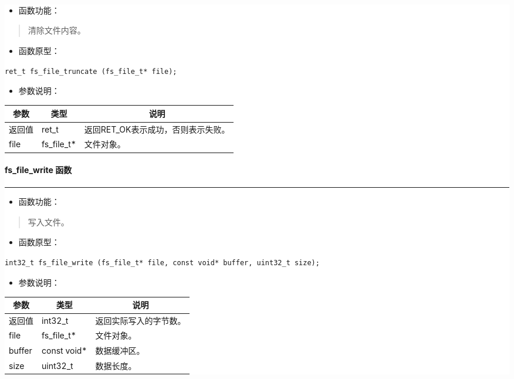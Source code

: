 * 函数功能：

> <p id="fs_file_t_fs_file_truncate">清除文件内容。

* 函数原型：

```
ret_t fs_file_truncate (fs_file_t* file);
```

* 参数说明：

| 参数 | 类型 | 说明 |
| -------- | ----- | --------- |
| 返回值 | ret\_t | 返回RET\_OK表示成功，否则表示失败。 |
| file | fs\_file\_t* | 文件对象。 |
#### fs\_file\_write 函数
-----------------------

* 函数功能：

> <p id="fs_file_t_fs_file_write">写入文件。

* 函数原型：

```
int32_t fs_file_write (fs_file_t* file, const void* buffer, uint32_t size);
```

* 参数说明：

| 参数 | 类型 | 说明 |
| -------- | ----- | --------- |
| 返回值 | int32\_t | 返回实际写入的字节数。 |
| file | fs\_file\_t* | 文件对象。 |
| buffer | const void* | 数据缓冲区。 |
| size | uint32\_t | 数据长度。 |
